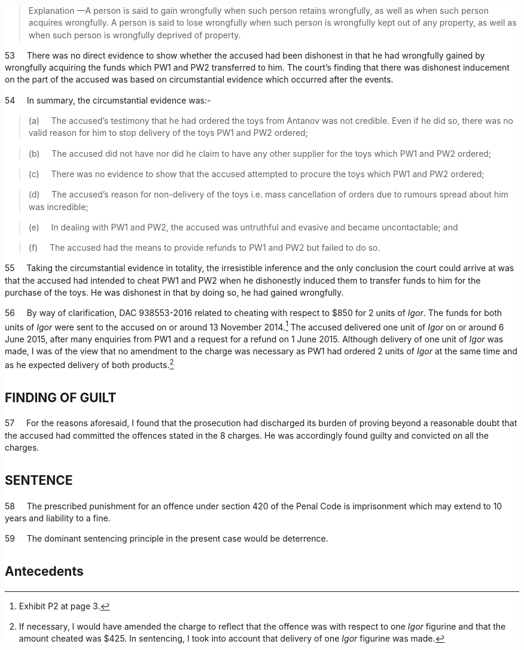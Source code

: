 > Explanation —A person is said to gain wrongfully when such person retains wrongfully, as well as when such person acquires wrongfully. A person is said to lose wrongfully when such person is wrongfully kept out of any property, as well as when such person is wrongfully deprived of property.

53     There was no direct evidence to show whether the accused had been dishonest in that he had wrongfully gained by wrongfully acquiring the funds which PW1 and PW2 transferred to him. The court’s finding that there was dishonest inducement on the part of the accused was based on circumstantial evidence which occurred after the events.

54     In summary, the circumstantial evidence was:-

> (a)     The accused’s testimony that he had ordered the toys from Antanov was not credible. Even if he did so, there was no valid reason for him to stop delivery of the toys PW1 and PW2 ordered;

> (b)     The accused did not have nor did he claim to have any other supplier for the toys which PW1 and PW2 ordered;

> (c)     There was no evidence to show that the accused attempted to procure the toys which PW1 and PW2 ordered;

> (d)     The accused’s reason for non-delivery of the toys i.e. mass cancellation of orders due to rumours spread about him was incredible;

> (e)     In dealing with PW1 and PW2, the accused was untruthful and evasive and became uncontactable; and

> (f)     The accused had the means to provide refunds to PW1 and PW2 but failed to do so.

55     Taking the circumstantial evidence in totality, the irresistible inference and the only conclusion the court could arrive at was that the accused had intended to cheat PW1 and PW2 when he dishonestly induced them to transfer funds to him for the purchase of the toys. He was dishonest in that by doing so, he had gained wrongfully.

56     By way of clarification, DAC 938553-2016 related to cheating with respect to $850 for 2 units of _Igor_. The funds for both units of _Igor_ were sent to the accused on or around 13 November 2014.[^23] The accused delivered one unit of _Igor_ on or around 6 June 2015, after many enquiries from PW1 and a request for a refund on 1 June 2015. Although delivery of one unit of _Igor_ was made, I was of the view that no amendment to the charge was necessary as PW1 had ordered 2 units of _Igor_ at the same time and as he expected delivery of both products.[^24]

## FINDING OF GUILT

57     For the reasons aforesaid, I found that the prosecution had discharged its burden of proving beyond a reasonable doubt that the accused had committed the offences stated in the 8 charges. He was accordingly found guilty and convicted on all the charges.

## SENTENCE

58     The prescribed punishment for an offence under section 420 of the Penal Code is imprisonment which may extend to 10 years and liability to a fine.

59     The dominant sentencing principle in the present case would be deterrence.

## Antecedents


[^1]: Prosecution’s closing submissions at \[19\].
[^2]: Final written submissions of the accused.
[^3]: The exception was his allegation that one of the individuals was speeding at 160 kmph, which was supported by a photograph of a speedometer. However, this had no bearing on the case or my findings.
[^4]: NE day 6, page 4 line 8 to page 5 line 24.
[^5]: NE day 2, page 125 lines 13-18; page 127, lines 21-32.
[^6]: Exhibit P2 at page 17.
[^7]: NE day 3, page 95, lines 10-20.
[^8]: NE day 3, page 28 line 27 to page 28 line 12.
[^9]: Exhibit P6, A14.
[^10]: NE day 3, page 141 line 19 to page 142 line 15.
[^11]: NE day 2, page 124 line 11 to page 125 line 6.
[^12]: NE day 2, page 22 line 13 to page 23 line 2.
[^13]: Exhibit P8, A5.
[^14]: NE day 4, page 33 line 30 to page 34 line 28.
[^15]: Exhibit P2, page 40, entries dated 3 and 15 October 2015.
[^16]: Exhibit P2 at page 42.
[^17]: Exhibit P2, pages 40-41, entries dated 15 October 2015.
[^18]: NE day 1, page 66 line 12 to page 67 line 32; Exhibit P2, pages 43 to 44.
[^19]: These items do not form the subject matter of any of the charges.
[^20]: NE day 3, page 157 line 29 to page 158 line 1.
[^21]: NE day 4, page 26, lines 29-32
[^22]: NE day 2, page 140, lines 23-25; NE day 3, page 11, lines 3-5; page 13 line 20 to page 14 line 4.
[^23]: Exhibit P2 at page 3.
[^24]: If necessary, I would have amended the charge to reflect that the offence was with respect to one _Igor_ figurine and that the amount cheated was $425. In sentencing, I took into account that delivery of one _Igor_ figurine was made.
[^25]: _PP v Fernando Payagala Waduge Malitha Kumar_ \[2007\] 2 SLR (R) 334 at \[43\] to \[46\].
[^26]: NE day 7, page 6 line 19 to page 11 line 2.